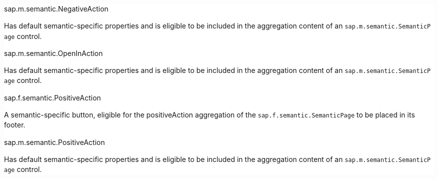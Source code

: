 sap.m.semantic.NegativeAction



</td>
<td>

Has default semantic-specific properties and is eligible to be included in the aggregation content of an `sap.m.semantic.SemanticPage` control.



</td>
</tr>
<tr>
<td>

sap.m.semantic.OpenInAction



</td>
<td>

Has default semantic-specific properties and is eligible to be included in the aggregation content of an `sap.m.semantic.SemanticPage` control.



</td>
</tr>
<tr>
<td>

sap.f.semantic.PositiveAction



</td>
<td>

A semantic-specific button, eligible for the positiveAction aggregation of the `sap.f.semantic.SemanticPage` to be placed in its footer.



</td>
</tr>
<tr>
<td>

sap.m.semantic.PositiveAction



</td>
<td>

Has default semantic-specific properties and is eligible to be included in the aggregation content of an `sap.m.semantic.SemanticPage` control.



</td>
</tr>
<tr>
<td>
